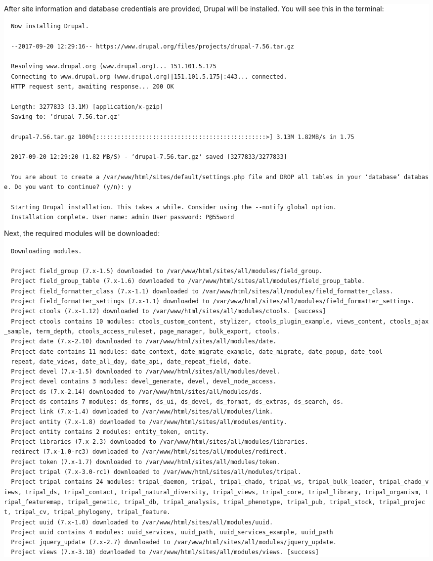 
After site information and database credentials are provided, Drupal will be installed.  You will see this in the terminal:

```
  Now installing Drupal.

  --2017-09-20 12:29:16-- https://www.drupal.org/files/projects/drupal-7.56.tar.gz

  Resolving www.drupal.org (www.drupal.org)... 151.101.5.175
  Connecting to www.drupal.org (www.drupal.org)|151.101.5.175|:443... connected.
  HTTP request sent, awaiting response... 200 OK

  Length: 3277833 (3.1M) [application/x-gzip]
  Saving to: ‘drupal-7.56.tar.gz'

  drupal-7.56.tar.gz 100%[::::::::::::::::::::::::::::::::::::::::::::::::>] 3.13M 1.82MB/s in 1.75

  2017-09-20 12:29:20 (1.82 MB/S) - ‘drupal-7.56.tar.gz' saved [3277833/3277833]

  You are about to create a /var/www/html/sites/default/settings.php file and DROP all tables in your ‘database‘ database. Do you want to continue? (y/n): y

  Starting Drupal installation. This takes a while. Consider using the --notify global option.
  Installation complete. User name: admin User password: P@55word
```

Next, the required modules will be downloaded:

```
  Downloading modules.

  Project field_group (7.x-1.5) downloaded to /var/www/html/sites/all/modules/field_group.
  Project field_group_table (7.x-1.6) downloaded to /var/www/html/sites/all/modules/field_group_table.
  Project field_formatter_class (7.x-1.1) downloaded to /var/www/html/sites/all/modules/field_formatter_class.
  Project field_formatter_settings (7.x-1.1) downloaded to /var/www/html/sites/all/modules/field_formatter_settings.
  Project ctools (7.x-1.12) downloaded to /var/www/html/sites/all/modules/ctools. [success]
  Project ctools contains 10 modules: ctools_custom_content, stylizer, ctools_plugin_example, views_content, ctools_ajax_sample, term_depth, ctools_access_ruleset, page_manager, bulk_export, ctools.
  Project date (7.x-2.10) downloaded to /var/www/html/sites/all/modules/date.
  Project date contains 11 modules: date_context, date_migrate_example, date_migrate, date_popup, date_tool
  repeat, date_views, date_all_day, date_api, date_repeat_field, date.
  Project devel (7.x-1.5) downloaded to /var/www/html/sites/all/modules/devel.
  Project devel contains 3 modules: devel_generate, devel, devel_node_access.
  Project ds (7.x-2.14) downloaded to /var/www/html/sites/all/modules/ds.
  Project ds contains 7 modules: ds_forms, ds_ui, ds_devel, ds_format, ds_extras, ds_search, ds.
  Project link (7.x-1.4) downloaded to /var/www/html/sites/all/modules/link.
  Project entity (7.x-1.8) downloaded to /var/www/html/sites/all/modules/entity.
  Project entity contains 2 modules: entity_token, entity.
  Project libraries (7.x-2.3) downloaded to /var/www/html/sites/all/modules/libraries.
  redirect (7.x-1.0-rc3) downloaded to /var/www/html/sites/all/modules/redirect.
  Project token (7.x-1.7) downloaded to /var/www/html/sites/all/modules/token.
  Project tripal (7.x-3.0-rc1) downloaded to /var/www/html/sites/all/modules/tripal.
  Project tripal contains 24 modules: tripal_daemon, tripal, tripal_chado, tripal_ws, tripal_bulk_loader, tripal_chado_views, tripal_ds, tripal_contact, tripal_natural_diversity, tripal_views, tripal_core, tripal_library, tripal_organism, tripal_featuremap, tripal_genetic, tripal_db, tripal_analysis, tripal_phenotype, tripal_pub, tripal_stock, tripal_project, tripal_cv, tripal_phylogeny, tripal_feature.
  Project uuid (7.x-1.0) downloaded to /var/www/html/sites/all/modules/uuid.
  Project uuid contains 4 modules: uuid_services, uuid_path, uuid_services_example, uuid_path
  Project jquery_update (7.x-2.7) downloaded to /var/www/html/sites/all/modules/jquery_update.
  Project views (7.x-3.18) downloaded to /var/www/html/sites/all/modules/views. [success]
```